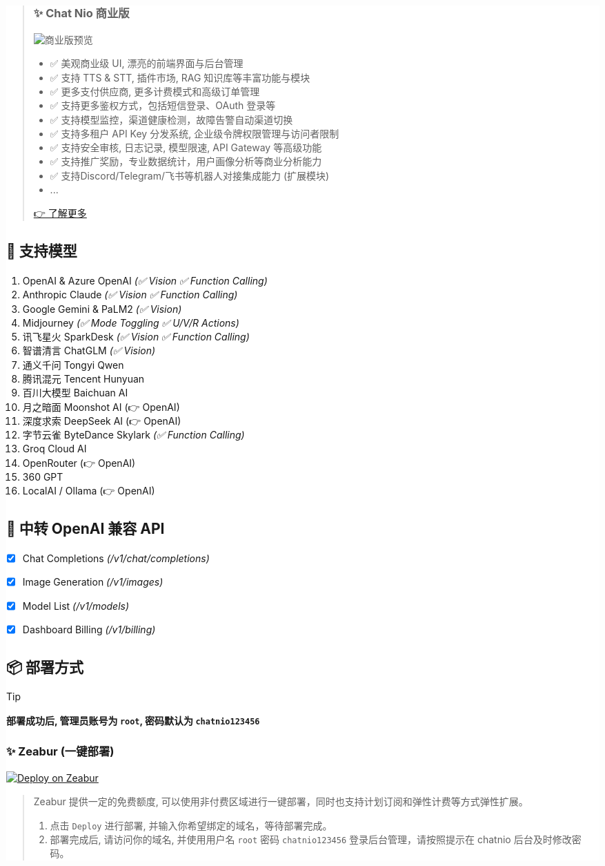 > ### ✨ Chat Nio 商业版
> ![商业版预览](./screenshot/chatnio-pro.png)
>
> - ✅ 美观商业级 UI, 漂亮的前端界面与后台管理
> - ✅ 支持 TTS & STT, 插件市场, RAG 知识库等丰富功能与模块
> - ✅ 更多支付供应商, 更多计费模式和高级订单管理
> - ✅ 支持更多鉴权方式，包括短信登录、OAuth 登录等
> - ✅ 支持模型监控，渠道健康检测，故障告警自动渠道切换
> - ✅ 支持多租户 API Key 分发系统, 企业级令牌权限管理与访问者限制
> - ✅ 支持安全审核, 日志记录, 模型限速, API Gateway 等高级功能
> - ✅ 支持推广奖励，专业数据统计，用户画像分析等商业分析能力
> - ✅ 支持Discord/Telegram/飞书等机器人对接集成能力 (扩展模块)
> - ...
>
> [👉 了解更多](https://www.chatnio.com/docs/contact)


## 🔨 支持模型
1. OpenAI & Azure OpenAI *(✅ Vision ✅ Function Calling)*
2. Anthropic Claude *(✅ Vision ✅ Function Calling)*
3. Google Gemini & PaLM2 *(✅ Vision)*
4. Midjourney *(✅ Mode Toggling ✅ U/V/R Actions)*
5. 讯飞星火 SparkDesk *(✅ Vision ✅ Function Calling)*
6. 智谱清言 ChatGLM *(✅ Vision)*
7. 通义千问 Tongyi Qwen
8. 腾讯混元 Tencent Hunyuan
9. 百川大模型 Baichuan AI
10. 月之暗面 Moonshot AI (👉 OpenAI)
11. 深度求索 DeepSeek AI (👉 OpenAI)
12. 字节云雀 ByteDance Skylark *(✅ Function Calling)*
13. Groq Cloud AI
14. OpenRouter (👉 OpenAI)
15. 360 GPT
16. LocalAI / Ollama (👉 OpenAI)

## 👻 中转 OpenAI 兼容 API
   - [x] Chat Completions _(/v1/chat/completions)_
   - [x] Image Generation _(/v1/images)_
   - [x] Model List _(/v1/models)_
   - [x] Dashboard Billing _(/v1/billing)_


## 📦 部署方式
> [!TIP]
> **部署成功后, 管理员账号为 `root`, 密码默认为 `chatnio123456`**

### ✨ Zeabur (一键部署)
[![Deploy on Zeabur](https://zeabur.com/button.svg)](https://zeabur.com/templates/M86XJI)

> Zeabur 提供一定的免费额度, 可以使用非付费区域进行一键部署，同时也支持计划订阅和弹性计费等方式弹性扩展。
> 1. 点击 `Deploy` 进行部署, 并输入你希望绑定的域名，等待部署完成。
> 2. 部署完成后, 请访问你的域名, 并使用用户名 `root` 密码 `chatnio123456` 登录后台管理，请按照提示在 chatnio 后台及时修改密码。

